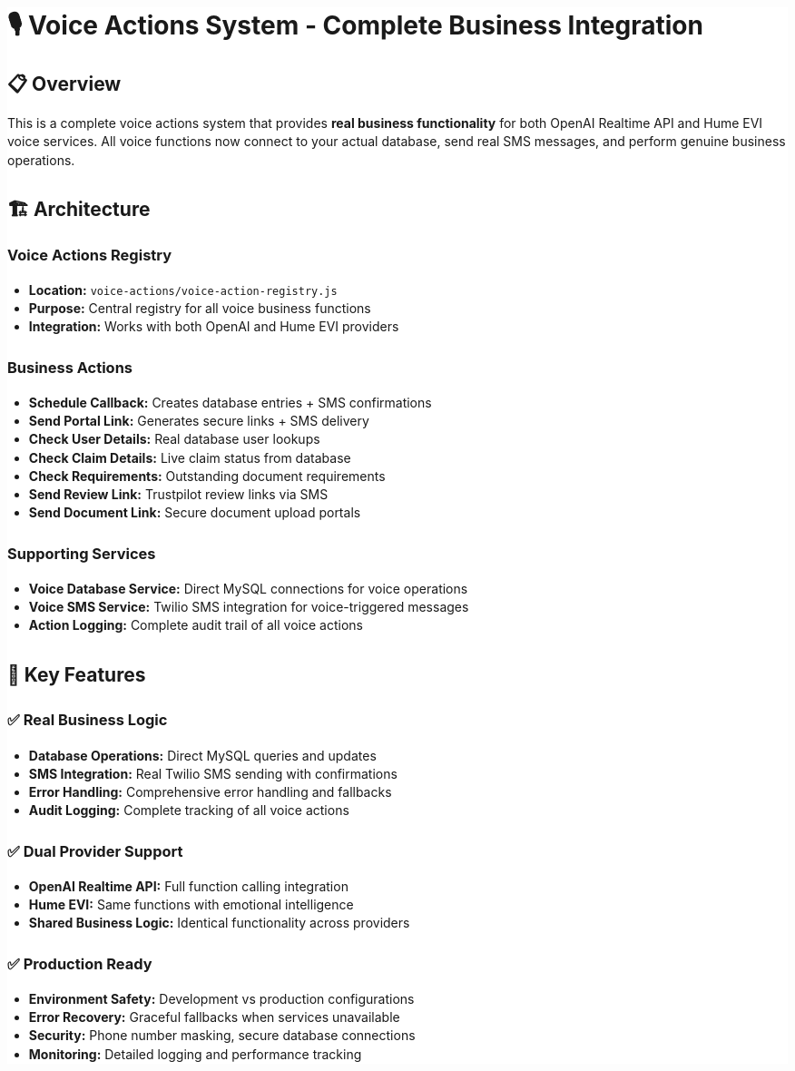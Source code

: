 # 🎙️ Voice Actions System - Complete Business Integration

## 📋 **Overview**

This is a complete voice actions system that provides **real business functionality** for both OpenAI Realtime API and Hume EVI voice services. All voice functions now connect to your actual database, send real SMS messages, and perform genuine business operations.

## 🏗️ **Architecture**

### **Voice Actions Registry**
- **Location:** `voice-actions/voice-action-registry.js`
- **Purpose:** Central registry for all voice business functions
- **Integration:** Works with both OpenAI and Hume EVI providers

### **Business Actions**
- **Schedule Callback:** Creates database entries + SMS confirmations
- **Send Portal Link:** Generates secure links + SMS delivery  
- **Check User Details:** Real database user lookups
- **Check Claim Details:** Live claim status from database
- **Check Requirements:** Outstanding document requirements
- **Send Review Link:** Trustpilot review links via SMS
- **Send Document Link:** Secure document upload portals

### **Supporting Services**
- **Voice Database Service:** Direct MySQL connections for voice operations
- **Voice SMS Service:** Twilio SMS integration for voice-triggered messages
- **Action Logging:** Complete audit trail of all voice actions

## 🔧 **Key Features**

### **✅ Real Business Logic**
- **Database Operations:** Direct MySQL queries and updates
- **SMS Integration:** Real Twilio SMS sending with confirmations
- **Error Handling:** Comprehensive error handling and fallbacks
- **Audit Logging:** Complete tracking of all voice actions

### **✅ Dual Provider Support**
- **OpenAI Realtime API:** Full function calling integration
- **Hume EVI:** Same functions with emotional intelligence
- **Shared Business Logic:** Identical functionality across providers

### **✅ Production Ready**
- **Environment Safety:** Development vs production configurations
- **Error Recovery:** Graceful fallbacks when services unavailable
- **Security:** Phone number masking, secure database connections
- **Monitoring:** Detailed logging and performance tracking
